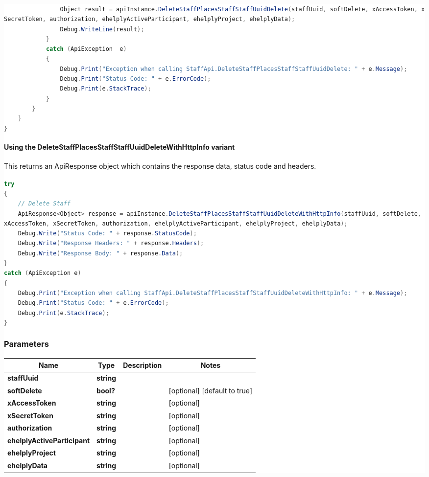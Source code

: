 ```csharp
                Object result = apiInstance.DeleteStaffPlacesStaffStaffUuidDelete(staffUuid, softDelete, xAccessToken, xSecretToken, authorization, ehelplyActiveParticipant, ehelplyProject, ehelplyData);
                Debug.WriteLine(result);
            }
            catch (ApiException  e)
            {
                Debug.Print("Exception when calling StaffApi.DeleteStaffPlacesStaffStaffUuidDelete: " + e.Message);
                Debug.Print("Status Code: " + e.ErrorCode);
                Debug.Print(e.StackTrace);
            }
        }
    }
}
```

#### Using the DeleteStaffPlacesStaffStaffUuidDeleteWithHttpInfo variant
This returns an ApiResponse object which contains the response data, status code and headers.

```csharp
try
{
    // Delete Staff
    ApiResponse<Object> response = apiInstance.DeleteStaffPlacesStaffStaffUuidDeleteWithHttpInfo(staffUuid, softDelete, xAccessToken, xSecretToken, authorization, ehelplyActiveParticipant, ehelplyProject, ehelplyData);
    Debug.Write("Status Code: " + response.StatusCode);
    Debug.Write("Response Headers: " + response.Headers);
    Debug.Write("Response Body: " + response.Data);
}
catch (ApiException e)
{
    Debug.Print("Exception when calling StaffApi.DeleteStaffPlacesStaffStaffUuidDeleteWithHttpInfo: " + e.Message);
    Debug.Print("Status Code: " + e.ErrorCode);
    Debug.Print(e.StackTrace);
}
```

### Parameters

| Name | Type | Description | Notes |
|------|------|-------------|-------|
| **staffUuid** | **string** |  |  |
| **softDelete** | **bool?** |  | [optional] [default to true] |
| **xAccessToken** | **string** |  | [optional]  |
| **xSecretToken** | **string** |  | [optional]  |
| **authorization** | **string** |  | [optional]  |
| **ehelplyActiveParticipant** | **string** |  | [optional]  |
| **ehelplyProject** | **string** |  | [optional]  |
| **ehelplyData** | **string** |  | [optional]  |
